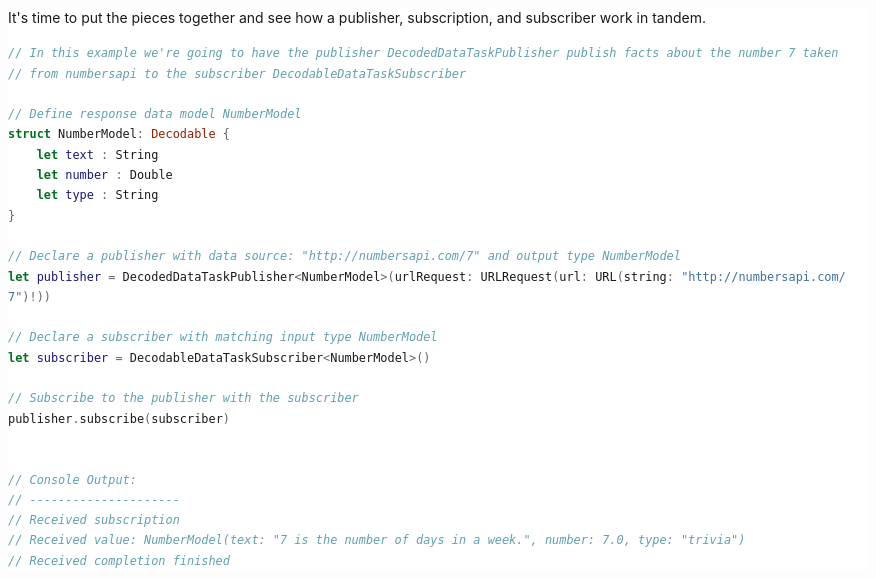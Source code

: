It's time to put the pieces together and see how a publisher, subscription, and subscriber work in tandem.

```Swift
// In this example we're going to have the publisher DecodedDataTaskPublisher publish facts about the number 7 taken
// from numbersapi to the subscriber DecodableDataTaskSubscriber

// Define response data model NumberModel
struct NumberModel: Decodable {
    let text : String
    let number : Double
    let type : String
}

// Declare a publisher with data source: "http://numbersapi.com/7" and output type NumberModel
let publisher = DecodedDataTaskPublisher<NumberModel>(urlRequest: URLRequest(url: URL(string: "http://numbersapi.com/7")!))

// Declare a subscriber with matching input type NumberModel
let subscriber = DecodableDataTaskSubscriber<NumberModel>()

// Subscribe to the publisher with the subscriber
publisher.subscribe(subscriber)


// Console Output:
// ---------------------
// Received subscription
// Received value: NumberModel(text: "7 is the number of days in a week.", number: 7.0, type: "trivia")
// Received completion finished
```
